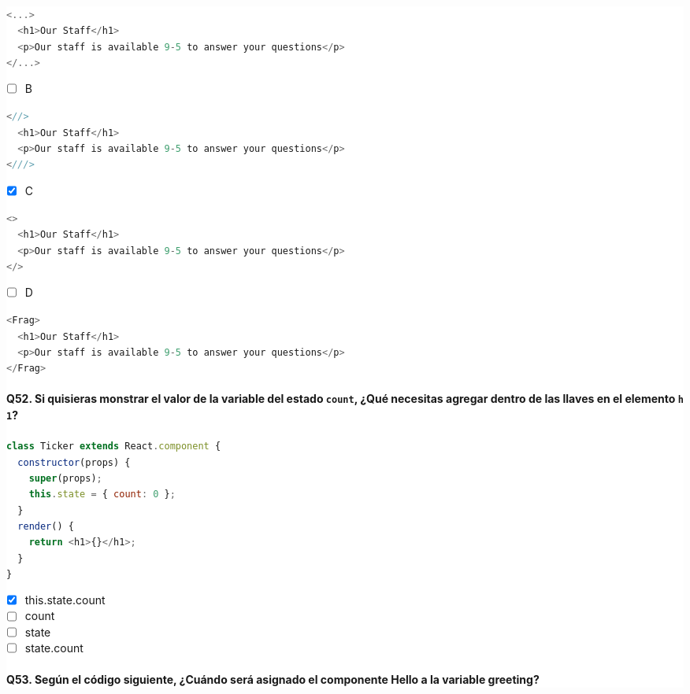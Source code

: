 ```javascript
<...>
  <h1>Our Staff</h1>
  <p>Our staff is available 9-5 to answer your questions</p>
</...>
```

- [ ] B

```javascript
<//>
  <h1>Our Staff</h1>
  <p>Our staff is available 9-5 to answer your questions</p>
<///>
```

- [x] C

```javascript
<>
  <h1>Our Staff</h1>
  <p>Our staff is available 9-5 to answer your questions</p>
</>
```

- [ ] D

```javascript
<Frag>
  <h1>Our Staff</h1>
  <p>Our staff is available 9-5 to answer your questions</p>
</Frag>
```

#### Q52. Si quisieras monstrar el valor de la variable del estado `count`, ¿Qué necesitas agregar dentro de las llaves en el elemento `h1`?

```javascript
class Ticker extends React.component {
  constructor(props) {
    super(props);
    this.state = { count: 0 };
  }
  render() {
    return <h1>{}</h1>;
  }
}
```

- [x] this.state.count
- [ ] count
- [ ] state
- [ ] state.count

#### Q53. Según el código siguiente, ¿Cuándo será asignado el componente Hello a la variable greeting?
